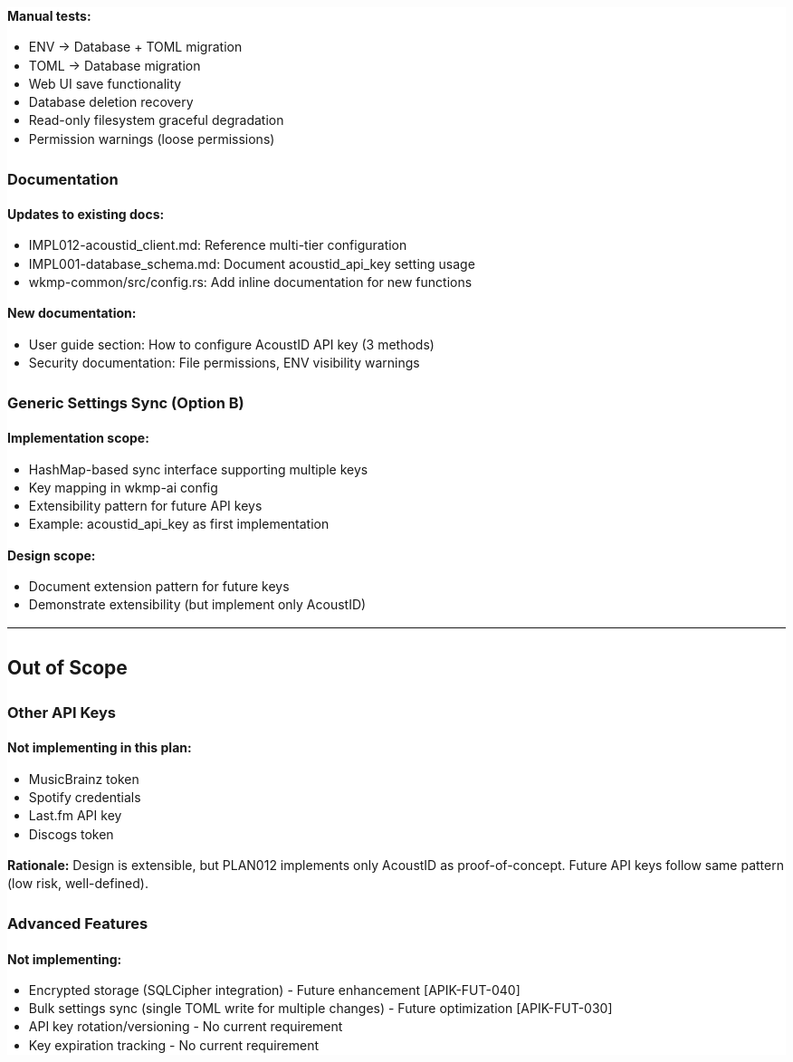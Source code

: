 **Manual tests:**
- ENV → Database + TOML migration
- TOML → Database migration
- Web UI save functionality
- Database deletion recovery
- Read-only filesystem graceful degradation
- Permission warnings (loose permissions)

### Documentation

**Updates to existing docs:**
- IMPL012-acoustid_client.md: Reference multi-tier configuration
- IMPL001-database_schema.md: Document acoustid_api_key setting usage
- wkmp-common/src/config.rs: Add inline documentation for new functions

**New documentation:**
- User guide section: How to configure AcoustID API key (3 methods)
- Security documentation: File permissions, ENV visibility warnings

### Generic Settings Sync (Option B)

**Implementation scope:**
- HashMap-based sync interface supporting multiple keys
- Key mapping in wkmp-ai config
- Extensibility pattern for future API keys
- Example: acoustid_api_key as first implementation

**Design scope:**
- Document extension pattern for future keys
- Demonstrate extensibility (but implement only AcoustID)

---

## Out of Scope

### Other API Keys

**Not implementing in this plan:**
- MusicBrainz token
- Spotify credentials
- Last.fm API key
- Discogs token

**Rationale:** Design is extensible, but PLAN012 implements only AcoustID as proof-of-concept. Future API keys follow same pattern (low risk, well-defined).

### Advanced Features

**Not implementing:**
- Encrypted storage (SQLCipher integration) - Future enhancement [APIK-FUT-040]
- Bulk settings sync (single TOML write for multiple changes) - Future optimization [APIK-FUT-030]
- API key rotation/versioning - No current requirement
- Key expiration tracking - No current requirement
